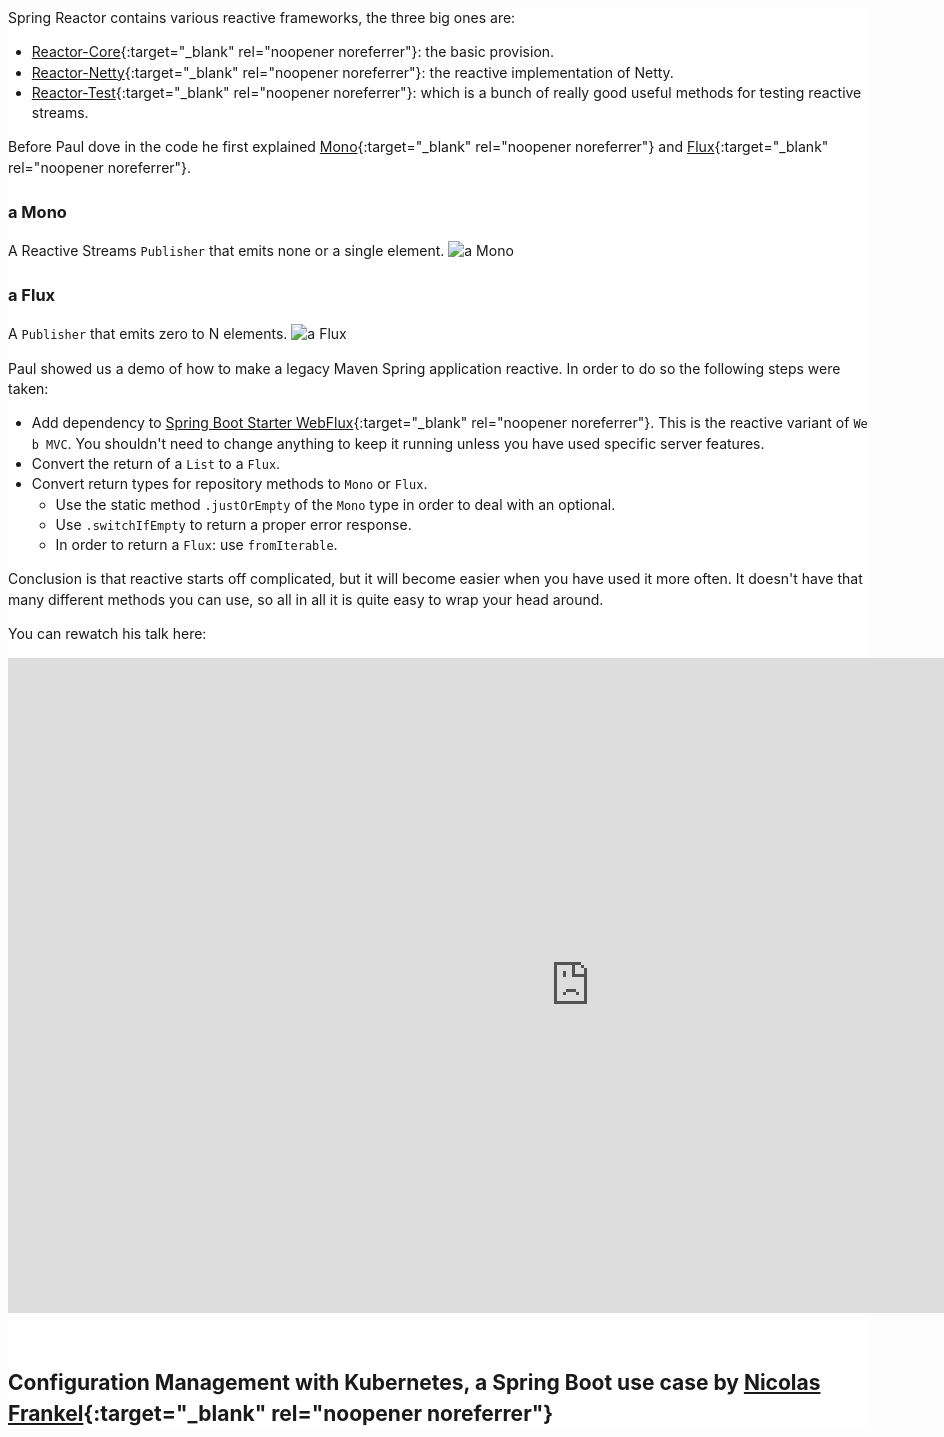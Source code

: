 Spring Reactor contains various reactive frameworks, the three big ones are:
* [Reactor-Core](https://projectreactor.io/docs/core/release/api/){:target="_blank" rel="noopener noreferrer"}: the basic provision.
* [Reactor-Netty](https://projectreactor.io/docs/netty/release/api/){:target="_blank" rel="noopener noreferrer"}: the reactive implementation of Netty. 
* [Reactor-Test](https://projectreactor.io/docs/test/release/api/){:target="_blank" rel="noopener noreferrer"}: which is a bunch of really good useful methods for testing reactive streams.

Before Paul dove in the code he first explained [Mono](https://projectreactor.io/docs/core/release/api/reactor/core/publisher/Mono.html){:target="_blank" rel="noopener noreferrer"} and [Flux](https://projectreactor.io/docs/core/release/api/reactor/core/publisher/Flux.html){:target="_blank" rel="noopener noreferrer"}.

### a Mono
A Reactive Streams `Publisher` that emits none or a single element.
<img alt="a Mono" src="{{ '/img/2019-05-16-Spring-IO-2019/mono.svg' | prepend: site.baseurl }}" class="image fit" style="margin:0px auto; max-width: 500px;">

### a Flux
A `Publisher` that emits zero to N elements.
<img alt="a Flux" src="{{ '/img/2019-05-16-Spring-IO-2019/flux.svg' | prepend: site.baseurl }}" class="image fit" style="margin:0px auto; max-width: 500px;">

Paul showed us a demo of how to make a legacy Maven Spring application reactive.
In order to do so the following steps were taken:
* Add dependency to [Spring Boot Starter WebFlux](https://mvnrepository.com/artifact/org.springframework.boot/spring-boot-starter-webflux){:target="_blank" rel="noopener noreferrer"}.
This is the reactive variant of `Web MVC`. 
You shouldn't need to change anything to keep it running unless you have used specific server features.
* Convert the return of a `List` to a `Flux`.
* Convert return types for repository methods to `Mono` or `Flux`.
    * Use the static method `.justOrEmpty` of the `Mono` type in order to deal with an optional.
    * Use `.switchIfEmpty` to return a proper error response.
    * In order to return a `Flux`: use `fromIterable`.

Conclusion is that reactive starts off complicated, but it will become easier when you have used it more often. 
It doesn't have that many different methods you can use, so all in all it is quite easy to wrap your head around.

You can rewatch his talk here:

<div class="responsive-video">
    <iframe width="1164" height="655" src="https://www.youtube.com/embed/vSHNBgY7MGA" frameborder="0" allow="autoplay; encrypted-media" allowfullscreen></iframe>
</div>
<br/>


## Configuration Management with Kubernetes, a Spring Boot use case by [Nicolas Frankel](https://twitter.com/nicolas_frankel){:target="_blank" rel="noopener noreferrer"}
